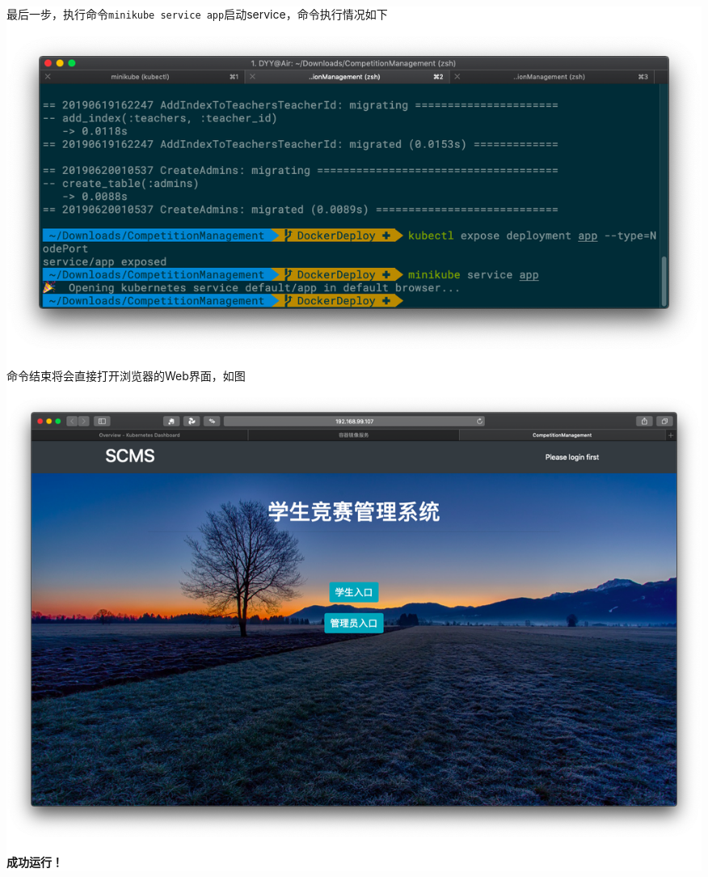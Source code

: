 最后一步，执行命令`minikube service app`启动service，命令执行情况如下

![service app](https://raw.githubusercontent.com/YanyiDeng/CompetitionManagement/DockerDeploy/img-folder/22.png)

命令结束将会直接打开浏览器的Web界面，如图

![Web](https://raw.githubusercontent.com/YanyiDeng/CompetitionManagement/DockerDeploy/img-folder/23.png)

**成功运行！**
